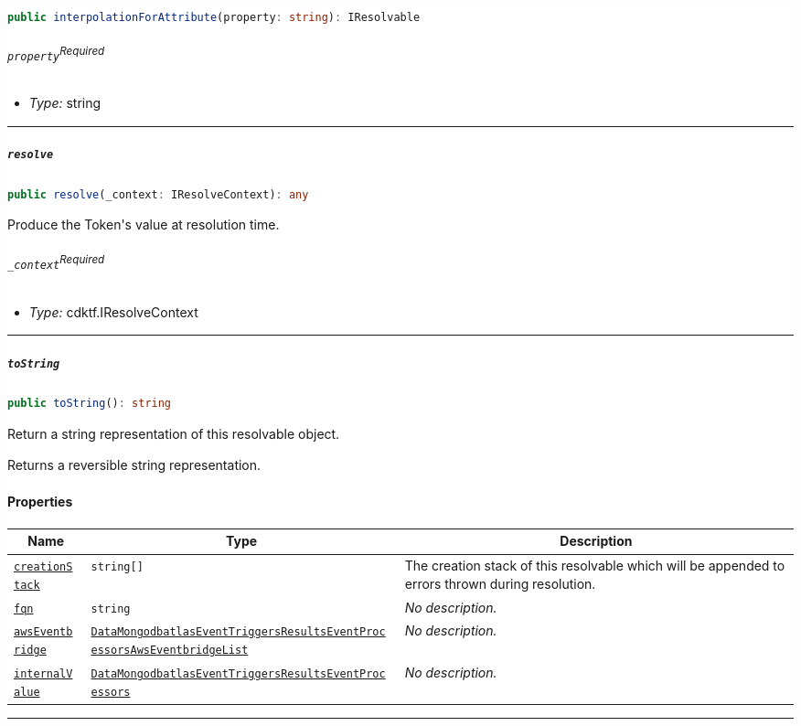 ```typescript
public interpolationForAttribute(property: string): IResolvable
```

###### `property`<sup>Required</sup> <a name="property" id="@cdktf/provider-mongodbatlas.dataMongodbatlasEventTriggers.DataMongodbatlasEventTriggersResultsEventProcessorsOutputReference.interpolationForAttribute.parameter.property"></a>

- *Type:* string

---

##### `resolve` <a name="resolve" id="@cdktf/provider-mongodbatlas.dataMongodbatlasEventTriggers.DataMongodbatlasEventTriggersResultsEventProcessorsOutputReference.resolve"></a>

```typescript
public resolve(_context: IResolveContext): any
```

Produce the Token's value at resolution time.

###### `_context`<sup>Required</sup> <a name="_context" id="@cdktf/provider-mongodbatlas.dataMongodbatlasEventTriggers.DataMongodbatlasEventTriggersResultsEventProcessorsOutputReference.resolve.parameter._context"></a>

- *Type:* cdktf.IResolveContext

---

##### `toString` <a name="toString" id="@cdktf/provider-mongodbatlas.dataMongodbatlasEventTriggers.DataMongodbatlasEventTriggersResultsEventProcessorsOutputReference.toString"></a>

```typescript
public toString(): string
```

Return a string representation of this resolvable object.

Returns a reversible string representation.


#### Properties <a name="Properties" id="Properties"></a>

| **Name** | **Type** | **Description** |
| --- | --- | --- |
| <code><a href="#@cdktf/provider-mongodbatlas.dataMongodbatlasEventTriggers.DataMongodbatlasEventTriggersResultsEventProcessorsOutputReference.property.creationStack">creationStack</a></code> | <code>string[]</code> | The creation stack of this resolvable which will be appended to errors thrown during resolution. |
| <code><a href="#@cdktf/provider-mongodbatlas.dataMongodbatlasEventTriggers.DataMongodbatlasEventTriggersResultsEventProcessorsOutputReference.property.fqn">fqn</a></code> | <code>string</code> | *No description.* |
| <code><a href="#@cdktf/provider-mongodbatlas.dataMongodbatlasEventTriggers.DataMongodbatlasEventTriggersResultsEventProcessorsOutputReference.property.awsEventbridge">awsEventbridge</a></code> | <code><a href="#@cdktf/provider-mongodbatlas.dataMongodbatlasEventTriggers.DataMongodbatlasEventTriggersResultsEventProcessorsAwsEventbridgeList">DataMongodbatlasEventTriggersResultsEventProcessorsAwsEventbridgeList</a></code> | *No description.* |
| <code><a href="#@cdktf/provider-mongodbatlas.dataMongodbatlasEventTriggers.DataMongodbatlasEventTriggersResultsEventProcessorsOutputReference.property.internalValue">internalValue</a></code> | <code><a href="#@cdktf/provider-mongodbatlas.dataMongodbatlasEventTriggers.DataMongodbatlasEventTriggersResultsEventProcessors">DataMongodbatlasEventTriggersResultsEventProcessors</a></code> | *No description.* |

---